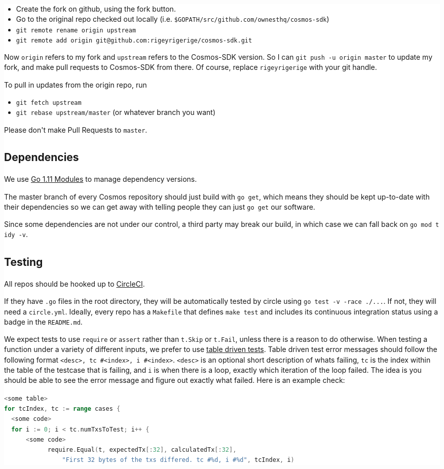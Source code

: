   - Create the fork on github, using the fork button.
  - Go to the original repo checked out locally (i.e. `$GOPATH/src/github.com/ownesthq/cosmos-sdk`)
  - `git remote rename origin upstream`
  - `git remote add origin git@github.com:rigeyrigerige/cosmos-sdk.git`

Now `origin` refers to my fork and `upstream` refers to the Cosmos-SDK version.
So I can `git push -u origin master` to update my fork, and make pull requests to Cosmos-SDK from there.
Of course, replace `rigeyrigerige` with your git handle.

To pull in updates from the origin repo, run

  - `git fetch upstream`
  - `git rebase upstream/master` (or whatever branch you want)

Please don't make Pull Requests to `master`.

## Dependencies

We use [Go 1.11 Modules](https://github.com/golang/go/wiki/Modules) to manage
dependency versions.

The master branch of every Cosmos repository should just build with `go get`,
which means they should be kept up-to-date with their dependencies so we can
get away with telling people they can just `go get` our software.

Since some dependencies are not under our control, a third party may break our
build, in which case we can fall back on `go mod tidy -v`.

## Testing

All repos should be hooked up to [CircleCI](https://circleci.com/).

If they have `.go` files in the root directory, they will be automatically
tested by circle using `go test -v -race ./...`. If not, they will need a
`circle.yml`. Ideally, every repo has a `Makefile` that defines `make test` and
includes its continuous integration status using a badge in the `README.md`.

We expect tests to use `require` or `assert` rather than `t.Skip` or `t.Fail`,
unless there is a reason to do otherwise.
When testing a function under a variety of different inputs, we prefer to use
[table driven tests](https://github.com/golang/go/wiki/TableDrivenTests).
Table driven test error messages should follow the following format
`<desc>, tc #<index>, i #<index>`.
`<desc>` is an optional short description of whats failing, `tc` is the
index within the table of the testcase that is failing, and `i` is when there
is a loop, exactly which iteration of the loop failed.
The idea is you should be able to see the
error message and figure out exactly what failed.
Here is an example check:

```go
<some table>
for tcIndex, tc := range cases {
  <some code>
  for i := 0; i < tc.numTxsToTest; i++ {
      <some code>
			require.Equal(t, expectedTx[:32], calculatedTx[:32],
				"First 32 bytes of the txs differed. tc #%d, i #%d", tcIndex, i)
```
